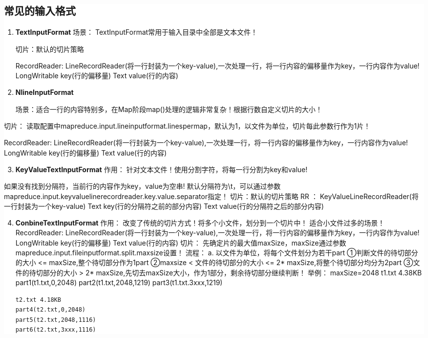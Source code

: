 



## 常见的输入格式

1. **TextInputFormat**
   场景： TextInputFormat常用于输入目录中全部是文本文件！
   
   切片：默认的切片策略
   
   RecordReader:  LineRecordReader(将一行封装为一个key-value),一次处理一行，将一行内容的偏移量作为key，一行内容作为value!
LongWritable key(行的偏移量)
   Text value(行的内容)
   
2. **NlineInputFormat**
   
   场景：适合一行的内容特别多，在Map阶段map()处理的逻辑非常复杂！根据行数自定义切片的大小！

切片： 读取配置中mapreduce.input.lineinputformat.linespermap，默认为1，以文件为单位，切片每此参数行作为1片！

   RecordReader: LineRecordReader(将一行封装为一个key-value),一次处理一行，将一行内容的偏移量作为key，一行内容作为value!
   LongWritable key(行的偏移量)
   Text value(行的内容)

3. **KeyValueTextInputFormat**
    作用： 针对文本文件！使用分割字符，将每一行分割为key和value!

  如果没有找到分隔符，当前行的内容作为key，value为空串!
  默认分隔符为\t，可以通过参数mapreduce.input.keyvaluelinerecordreader.key.value.separator指定！
  切片：默认的切片策略
  RR ：  KeyValueLineRecordReader(将一行封装为一个key-value)
  Text key(行的分隔符之前的部分内容)
  Text value(行的分隔符之后的部分内容)

4. **ConbineTextInputFormat**
     作用： 改变了传统的切片方式！将多个小文件，划分到一个切片中！
       适合小文件过多的场景！
       RecordReader: LineRecordReader(将一行封装为一个key-value),一次处理一行，将一行内容的偏移量作为key，一行内容作为value!
       LongWritable key(行的偏移量)
       Text value(行的内容)
       切片：  先确定片的最大值maxSize，maxSize通过参数mapreduce.input.fileinputformat.split.maxsize设置！
       流程：
       a. 以文件为单位，将每个文件划分为若干part
       ①判断文件的待切部分的大小 <= maxSize,整个待切部分作为1part
       ②maxsize < 文件的待切部分的大小 <= 2* maxSize,将整个待切部分均分为2part
       ③文件的待切部分的大小 > 2* maxSize,先切去maxSize大小，作为1部分，剩余待切部分继续判断！
       举例： maxSize=2048
       t1.txt 4.38KB
       part1(t1.txt,0,2048)
       part2(t1.txt,2048,1219)
       part3(t1.txt.3xxx,1219)

       t2.txt 4.18KB
       part4(t2.txt,0,2048)
       part5(t2.txt,2048,1116)
       part6(t2.txt,3xxx,1116)
